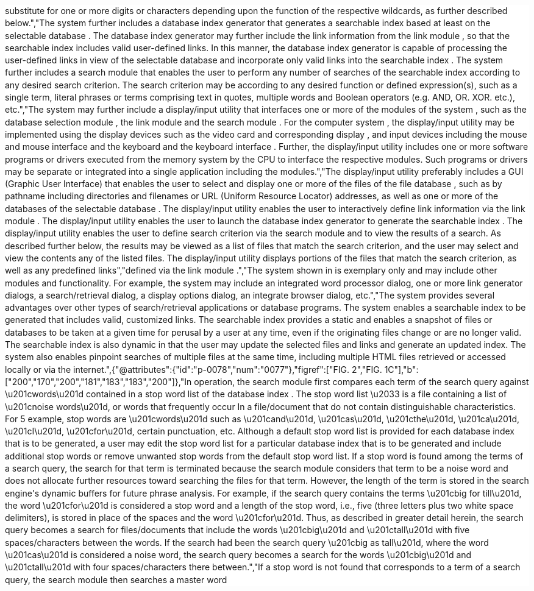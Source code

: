 substitute for one or more digits or characters depending upon the function of the respective wildcards, as further described below.","The system  further includes a database index generator  that generates  a searchable index  based at least on the selectable database . The database index generator  may further include the link information from the link module , so that the searchable index includes valid user-defined links. In this manner, the database index generator  is capable of processing the user-defined links in view of the selectable database  and incorporate only valid links into the searchable index . The system  further includes a search module  that enables the user to perform any number of searches of the searchable index  according to any desired search criterion. The search criterion may be according to any desired function or defined expression(s), such as a single term, literal phrases or terms comprising text in quotes, multiple words and Boolean operators (e.g. AND, OR. XOR. etc.), etc.","The system  may further include a display\/input utility  that interfaces one or more of the modules of the system , such as the database selection module , the link module  and the search module . For the computer system , the display\/input utility  may be implemented using the display devices such as the video card  and corresponding display , and input devices including the mouse  and mouse interface  and the keyboard  and the keyboard interface . Further, the display\/input utility  includes one or more software programs or drivers executed from the memory system  by the CPU  to interface the respective modules. Such programs or drivers may be separate or integrated into a single application including the modules.","The display\/input utility  preferably includes a GUI (Graphic User Interface) that enables the user to select and display one or more of the files of the file database , such as by pathname including directories and filenames or URL (Uniform Resource Locator) addresses, as well as one or more of the databases of the selectable database . The display\/input utility  enables the user to interactively define link information via the link module . The display\/input utility  enables the user to launch the database index generator  to generate the searchable index . The display\/input utility  enables the user to define search criterion via the search module  and to view the results of a search. As described further below, the results may be viewed as a list of files that match the search criterion, and the user may select and view the contents any of the listed files. The display\/input utility  displays portions of the files that match the search criterion, as well as any predefined links","defined via the link module .","The system  shown in  is exemplary only and may include other modules and functionality. For example, the system  may include an integrated word processor dialog, one or more link generator dialogs, a search\/retrieval dialog, a display options dialog, an integrate browser dialog, etc.","The system  provides several advantages over other types of search\/retrieval applications or database programs. The system  enables a searchable index to be generated that includes valid, customized links. The searchable index provides a static and enables a snapshot of files or databases to be taken at a given time for perusal by a user at any time, even if the originating files change or are no longer valid. The searchable index is also dynamic in that the user may update the selected files and links and generate an updated index. The system  also enables pinpoint searches of multiple files at the same time, including multiple HTML files retrieved or accessed locally or via the internet.",{"@attributes":{"id":"p-0078","num":"0077"},"figref":["FIG. 2","FIG. 1C"],"b":["200","170","200","181","183","183","200"]},"In operation, the search module  first compares each term of the search query against \u201cwords\u201d contained in a stop word list  of the database index . The stop word list \u2033 is a file containing a list of \u201cnoise words\u201d, or words that frequently occur In a file\/document that do not contain distinguishable characteristics. For 5 example, stop words are \u201cwords\u201d such as \u201cand\u201d, \u201cas\u201d, \u201cthe\u201d, \u201ca\u201d, \u201cI\u201d, \u201cfor\u201d, certain punctuation, etc. Although a default stop word list is provided for each database index that is to be generated, a user may edit the stop word list  for a particular database index that is to be generated and include additional stop words or remove unwanted stop words from the default stop word list. If a stop word is found among the terms of a search query, the search for that term is terminated because the search module  considers that term to be a noise word and does not allocate further resources toward searching the files for that term. However, the length of the term is stored in the search engine's dynamic buffers for future phrase analysis. For example, if the search query contains the terms \u201cbig for till\u201d, the word \u201cfor\u201d is considered a stop word and a length of the stop word, i.e., five (three letters plus two white space delimiters), is stored in place of the spaces and the word \u201cfor\u201d. Thus, as described in greater detail herein, the search query becomes a search for files\/documents that include the words \u201cbig\u201d and \u201ctall\u201d with five spaces\/characters between the words. If the search had been the search query \u201cbig as tall\u201d, where the word \u201cas\u201d is considered a noise word, the search query becomes a search for the words \u201cbig\u201d and \u201ctall\u201d with four spaces\/characters there between.","If a stop word is not found that corresponds to a term of a search query, the search module  then searches a master word
